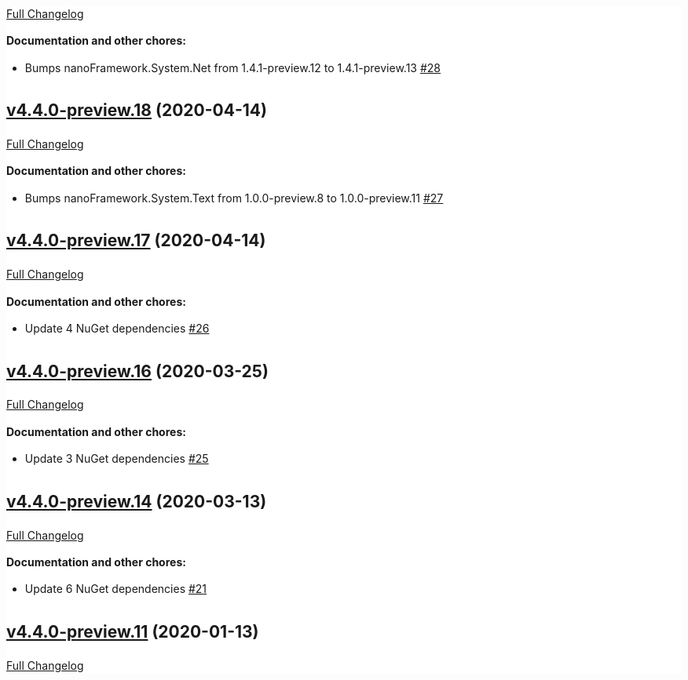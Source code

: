 [Full Changelog](https://github.com/nanoframework/paho.mqtt.m2mqtt/compare/v4.4.0-preview.18...v4.4.0-preview.19)

**Documentation and other chores:**

- Bumps nanoFramework.System.Net from 1.4.1-preview.12 to 1.4.1-preview.13 [\#28](https://github.com/nanoframework/paho.mqtt.m2mqtt/pull/28)

## [v4.4.0-preview.18](https://github.com/nanoframework/paho.mqtt.m2mqtt/tree/v4.4.0-preview.18) (2020-04-14)

[Full Changelog](https://github.com/nanoframework/paho.mqtt.m2mqtt/compare/v4.4.0-preview.17...v4.4.0-preview.18)

**Documentation and other chores:**

- Bumps nanoFramework.System.Text from 1.0.0-preview.8 to 1.0.0-preview.11 [\#27](https://github.com/nanoframework/paho.mqtt.m2mqtt/pull/27)

## [v4.4.0-preview.17](https://github.com/nanoframework/paho.mqtt.m2mqtt/tree/v4.4.0-preview.17) (2020-04-14)

[Full Changelog](https://github.com/nanoframework/paho.mqtt.m2mqtt/compare/v4.4.0-preview.16...v4.4.0-preview.17)

**Documentation and other chores:**

- Update 4 NuGet dependencies [\#26](https://github.com/nanoframework/paho.mqtt.m2mqtt/pull/26)

## [v4.4.0-preview.16](https://github.com/nanoframework/paho.mqtt.m2mqtt/tree/v4.4.0-preview.16) (2020-03-25)

[Full Changelog](https://github.com/nanoframework/paho.mqtt.m2mqtt/compare/v4.4.0-preview.14...v4.4.0-preview.16)

**Documentation and other chores:**

- Update 3 NuGet dependencies [\#25](https://github.com/nanoframework/paho.mqtt.m2mqtt/pull/25)

## [v4.4.0-preview.14](https://github.com/nanoframework/paho.mqtt.m2mqtt/tree/v4.4.0-preview.14) (2020-03-13)

[Full Changelog](https://github.com/nanoframework/paho.mqtt.m2mqtt/compare/v4.4.0-preview.11...v4.4.0-preview.14)

**Documentation and other chores:**

- Update 6 NuGet dependencies [\#21](https://github.com/nanoframework/paho.mqtt.m2mqtt/pull/21)

## [v4.4.0-preview.11](https://github.com/nanoframework/paho.mqtt.m2mqtt/tree/v4.4.0-preview.11) (2020-01-13)

[Full Changelog](https://github.com/nanoframework/paho.mqtt.m2mqtt/compare/v4.4.0-preview.10...v4.4.0-preview.11)
